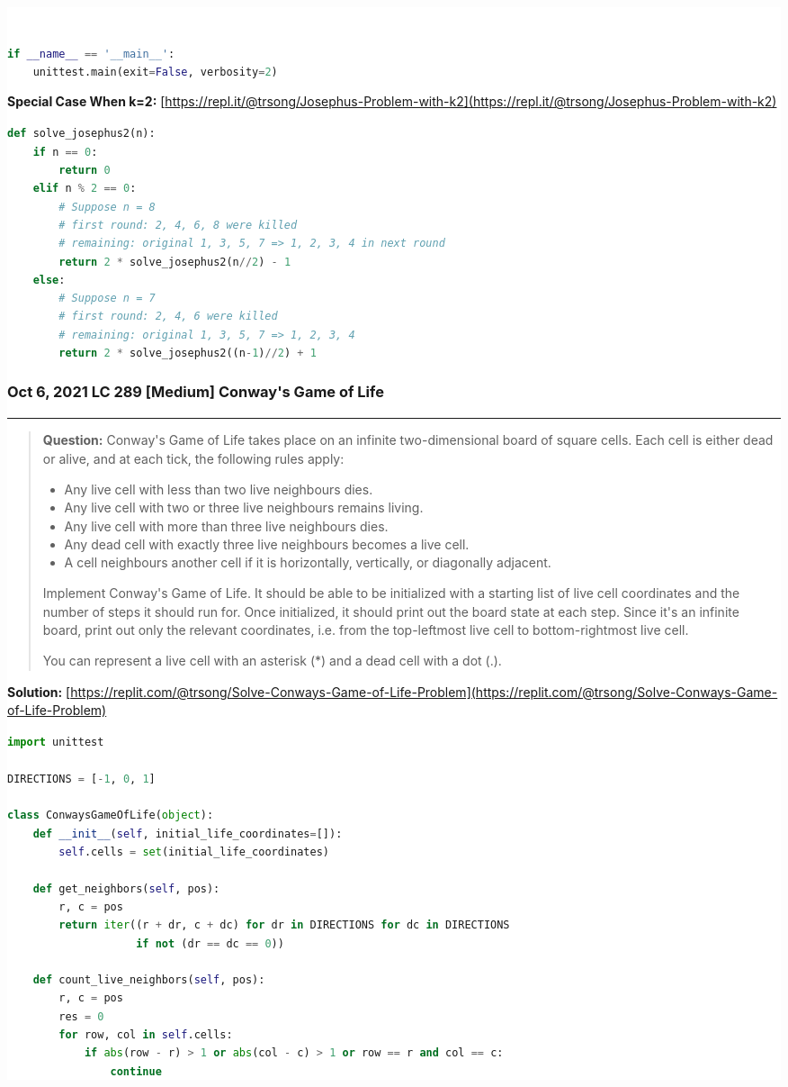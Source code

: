 ```py


if __name__ == '__main__':
    unittest.main(exit=False, verbosity=2)
```

**Special Case When k=2:** [https://repl.it/@trsong/Josephus-Problem-with-k2](https://repl.it/@trsong/Josephus-Problem-with-k2)
```py
def solve_josephus2(n):
    if n == 0:
        return 0
    elif n % 2 == 0:
        # Suppose n = 8
        # first round: 2, 4, 6, 8 were killed
        # remaining: original 1, 3, 5, 7 => 1, 2, 3, 4 in next round
        return 2 * solve_josephus2(n//2) - 1
    else:
        # Suppose n = 7
        # first round: 2, 4, 6 were killed
        # remaining: original 1, 3, 5, 7 => 1, 2, 3, 4
        return 2 * solve_josephus2((n-1)//2) + 1
```

### Oct 6, 2021 LC 289 \[Medium\] Conway's Game of Life
---
> **Question:** Conway's Game of Life takes place on an infinite two-dimensional board of square cells. Each cell is either dead or alive, and at each tick, the following rules apply:
>
> - Any live cell with less than two live neighbours dies.
> - Any live cell with two or three live neighbours remains living.
> - Any live cell with more than three live neighbours dies.
> - Any dead cell with exactly three live neighbours becomes a live cell.
> - A cell neighbours another cell if it is horizontally, vertically, or diagonally adjacent.
>
> Implement Conway's Game of Life. It should be able to be initialized with a starting list of live cell coordinates and the number of steps it should run for. Once initialized, it should print out the board state at each step. Since it's an infinite board, print out only the relevant coordinates, i.e. from the top-leftmost live cell to bottom-rightmost live cell.
>
> You can represent a live cell with an asterisk (*) and a dead cell with a dot (.).

**Solution:** [https://replit.com/@trsong/Solve-Conways-Game-of-Life-Problem](https://replit.com/@trsong/Solve-Conways-Game-of-Life-Problem)
```py
import unittest

DIRECTIONS = [-1, 0, 1]

class ConwaysGameOfLife(object):
    def __init__(self, initial_life_coordinates=[]):
        self.cells = set(initial_life_coordinates)

    def get_neighbors(self, pos):
        r, c = pos
        return iter((r + dr, c + dc) for dr in DIRECTIONS for dc in DIRECTIONS
                    if not (dr == dc == 0))

    def count_live_neighbors(self, pos):
        r, c = pos
        res = 0
        for row, col in self.cells:
            if abs(row - r) > 1 or abs(col - c) > 1 or row == r and col == c:
                continue
```